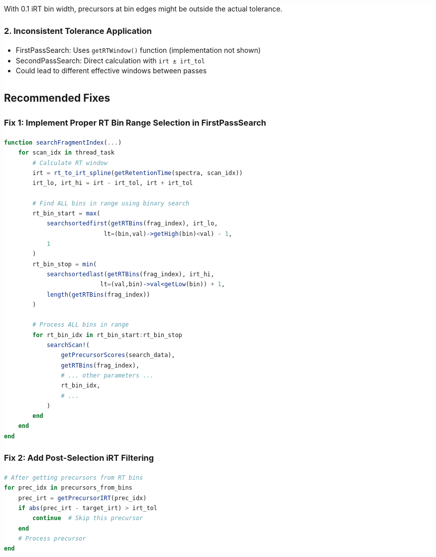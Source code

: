 With 0.1 iRT bin width, precursors at bin edges might be outside the actual tolerance.

### 2. Inconsistent Tolerance Application

- FirstPassSearch: Uses `getRTWindow()` function (implementation not shown)
- SecondPassSearch: Direct calculation with `irt ± irt_tol`
- Could lead to different effective windows between passes

## Recommended Fixes

### Fix 1: Implement Proper RT Bin Range Selection in FirstPassSearch

```julia
function searchFragmentIndex(...)
    for scan_idx in thread_task
        # Calculate RT window
        irt = rt_to_irt_spline(getRetentionTime(spectra, scan_idx))
        irt_lo, irt_hi = irt - irt_tol, irt + irt_tol

        # Find ALL bins in range using binary search
        rt_bin_start = max(
            searchsortedfirst(getRTBins(frag_index), irt_lo,
                            lt=(bin,val)->getHigh(bin)<val) - 1,
            1
        )
        rt_bin_stop = min(
            searchsortedlast(getRTBins(frag_index), irt_hi,
                           lt=(val,bin)->val<getLow(bin)) + 1,
            length(getRTBins(frag_index))
        )

        # Process ALL bins in range
        for rt_bin_idx in rt_bin_start:rt_bin_stop
            searchScan!(
                getPrecursorScores(search_data),
                getRTBins(frag_index),
                # ... other parameters ...
                rt_bin_idx,
                # ...
            )
        end
    end
end
```

### Fix 2: Add Post-Selection iRT Filtering

```julia
# After getting precursors from RT bins
for prec_idx in precursors_from_bins
    prec_irt = getPrecursorIRT(prec_idx)
    if abs(prec_irt - target_irt) > irt_tol
        continue  # Skip this precursor
    end
    # Process precursor
end
```
